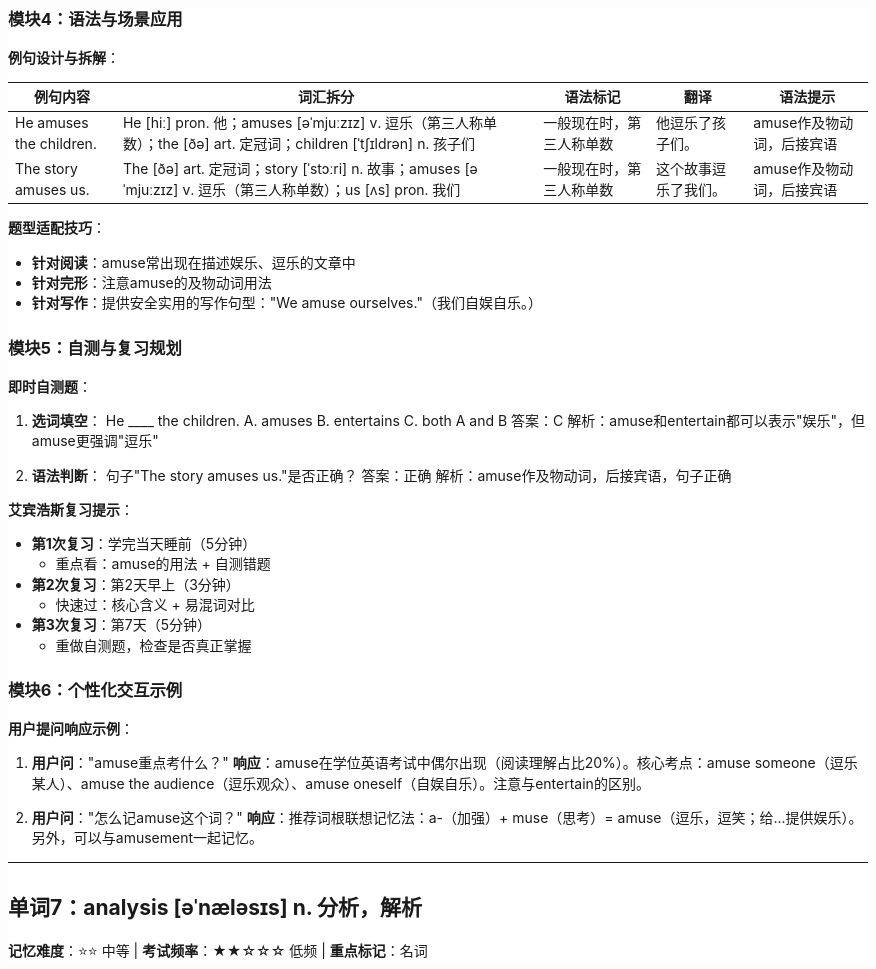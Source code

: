 ### 模块4：语法与场景应用

**例句设计与拆解**：

| 例句内容 | 词汇拆分 | 语法标记 | 翻译 | 语法提示 |
|---------|---------|---------|------|---------|
| He amuses the children. | He [hiː] pron. 他；amuses [əˈmjuːzɪz] v. 逗乐（第三人称单数）；the [ðə] art. 定冠词；children [ˈtʃɪldrən] n. 孩子们 | 一般现在时，第三人称单数 | 他逗乐了孩子们。 | amuse作及物动词，后接宾语 |
| The story amuses us. | The [ðə] art. 定冠词；story [ˈstɔːri] n. 故事；amuses [əˈmjuːzɪz] v. 逗乐（第三人称单数）；us [ʌs] pron. 我们 | 一般现在时，第三人称单数 | 这个故事逗乐了我们。 | amuse作及物动词，后接宾语 |

**题型适配技巧**：
- **针对阅读**：amuse常出现在描述娱乐、逗乐的文章中
- **针对完形**：注意amuse的及物动词用法
- **针对写作**：提供安全实用的写作句型："We amuse ourselves."（我们自娱自乐。）

### 模块5：自测与复习规划

**即时自测题**：

1. **选词填空**：
   He ____ the children.
   A. amuses  B. entertains  C. both A and B
   答案：C
   解析：amuse和entertain都可以表示"娱乐"，但amuse更强调"逗乐"

2. **语法判断**：
   句子"The story amuses us."是否正确？
   答案：正确
   解析：amuse作及物动词，后接宾语，句子正确

**艾宾浩斯复习提示**：
- **第1次复习**：学完当天睡前（5分钟）
  - 重点看：amuse的用法 + 自测错题
- **第2次复习**：第2天早上（3分钟）
  - 快速过：核心含义 + 易混词对比
- **第3次复习**：第7天（5分钟）
  - 重做自测题，检查是否真正掌握

### 模块6：个性化交互示例

**用户提问响应示例**：

1. **用户问**："amuse重点考什么？"
   **响应**：amuse在学位英语考试中偶尔出现（阅读理解占比20%）。核心考点：amuse someone（逗乐某人）、amuse the audience（逗乐观众）、amuse oneself（自娱自乐）。注意与entertain的区别。

2. **用户问**："怎么记amuse这个词？"
   **响应**：推荐词根联想记忆法：a-（加强）+ muse（思考）= amuse（逗乐，逗笑；给...提供娱乐）。另外，可以与amusement一起记忆。

---

## 单词7：analysis [əˈnæləsɪs] n. 分析，解析

**记忆难度**：⭐⭐ 中等 | **考试频率**：★★☆☆☆ 低频 | **重点标记**：名词
